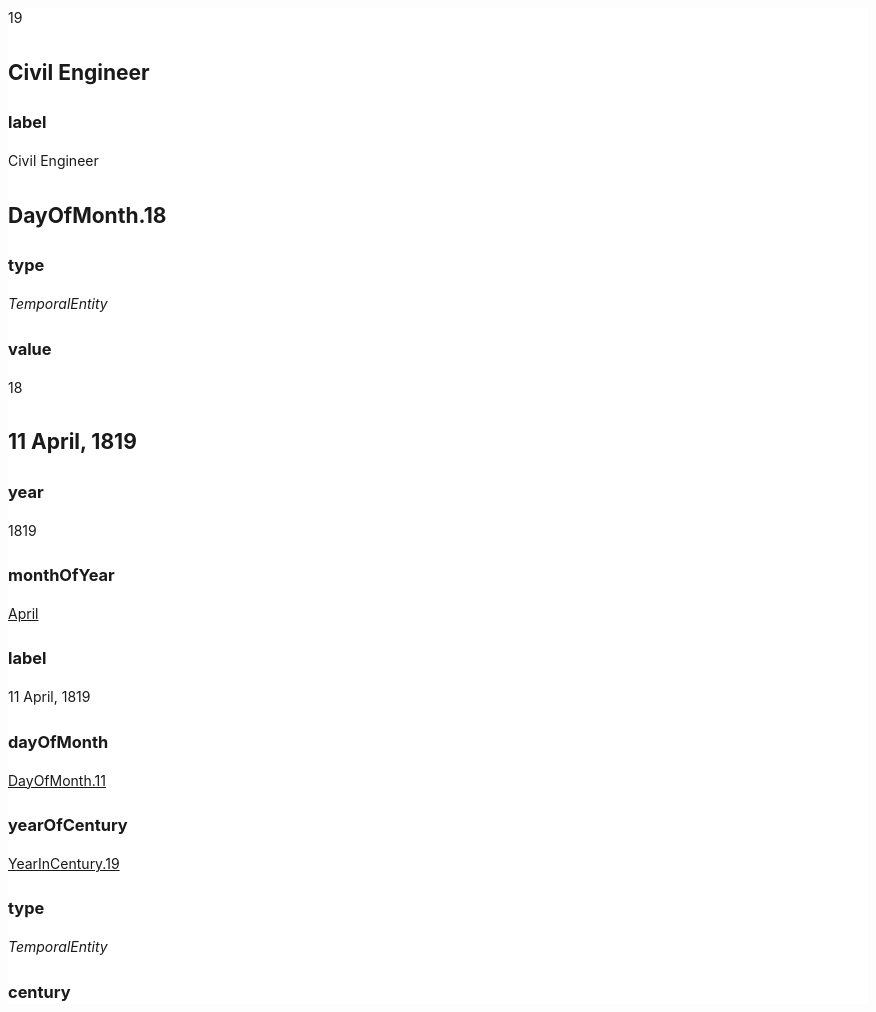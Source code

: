 
19

## Civil Engineer

### label


Civil Engineer

## DayOfMonth.18

### type


*TemporalEntity*

### value


18

## 11 April, 1819

### year


1819

### monthOfYear


[April](#April)

### label


11 April, 1819

### dayOfMonth


[DayOfMonth.11](#DayOfMonth.11)

### yearOfCentury


[YearInCentury.19](#YearInCentury.19)

### type


*TemporalEntity*

### century
